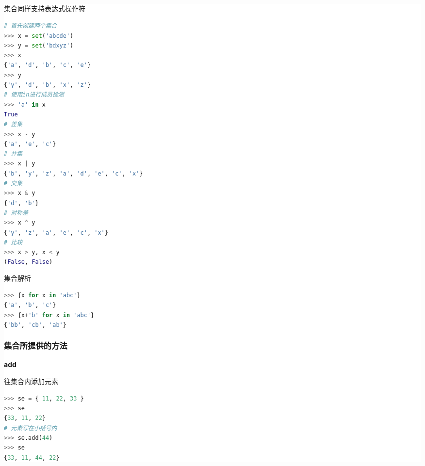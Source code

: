 集合同样支持表达式操作符

```python
# 首先创建两个集合
>>> x = set('abcde')
>>> y = set('bdxyz')
>>> x
{'a', 'd', 'b', 'c', 'e'}
>>> y
{'y', 'd', 'b', 'x', 'z'}
# 使用in进行成员检测
>>> 'a' in x
True
# 差集
>>> x - y
{'a', 'e', 'c'}
# 并集
>>> x | y
{'b', 'y', 'z', 'a', 'd', 'e', 'c', 'x'}
# 交集
>>> x & y
{'d', 'b'}
# 对称差
>>> x ^ y
{'y', 'z', 'a', 'e', 'c', 'x'}
# 比较
>>> x > y, x < y
(False, False)
```

集合解析

```python
>>> {x for x in 'abc'}
{'a', 'b', 'c'}
>>> {x+'b' for x in 'abc'}
{'bb', 'cb', 'ab'}
```

### 集合所提供的方法

**add**

往集合内添加元素

```python
>>> se = { 11, 22, 33 }
>>> se
{33, 11, 22}
# 元素写在小括号内
>>> se.add(44)
>>> se
{33, 11, 44, 22}
```
